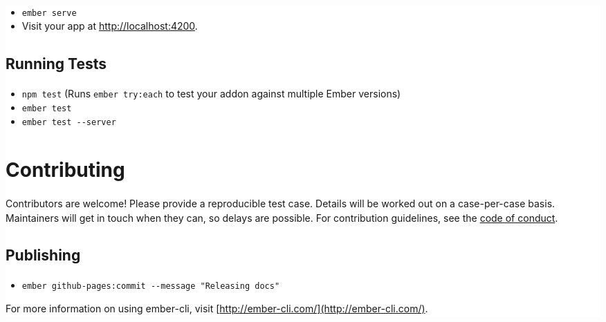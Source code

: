 * `ember serve`
* Visit your app at [http://localhost:4200](http://localhost:4200).

## Running Tests

* `npm test` (Runs `ember try:each` to test your addon against multiple Ember versions)
* `ember test`
* `ember test --server`

# Contributing

Contributors are welcome! Please provide a reproducible test case. Details will be worked out on a case-per-case basis. Maintainers will get in touch when they can, so delays are possible. For contribution guidelines, see the [code of conduct](https://github.com/tim-evans/ember-file-upload/blob/master/CONDUCT.md).


## Publishing

* `ember github-pages:commit --message "Releasing docs"`

For more information on using ember-cli, visit [http://ember-cli.com/](http://ember-cli.com/).
